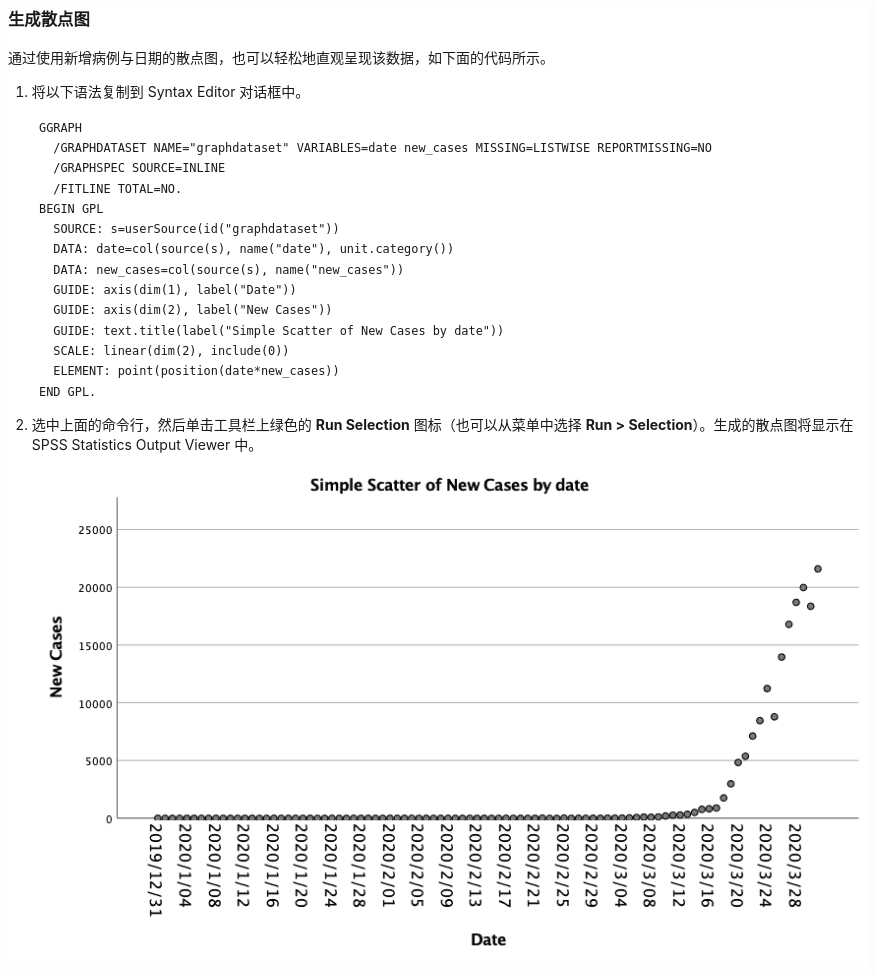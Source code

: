 ### 生成散点图

通过使用新增病例与日期的散点图，也可以轻松地直观呈现该数据，如下面的代码所示。

1.  将以下语法复制到 Syntax Editor 对话框中。

    ```
     GGRAPH
       /GRAPHDATASET NAME="graphdataset" VARIABLES=date new_cases MISSING=LISTWISE REPORTMISSING=NO
       /GRAPHSPEC SOURCE=INLINE
       /FITLINE TOTAL=NO.
     BEGIN GPL
       SOURCE: s=userSource(id("graphdataset"))
       DATA: date=col(source(s), name("date"), unit.category())
       DATA: new_cases=col(source(s), name("new_cases"))
       GUIDE: axis(dim(1), label("Date"))
       GUIDE: axis(dim(2), label("New Cases"))
       GUIDE: text.title(label("Simple Scatter of New Cases by date"))
       SCALE: linear(dim(2), include(0))
       ELEMENT: point(position(date*new_cases))
     END GPL. 
    ```

2.  选中上面的命令行，然后单击工具栏上绿色的 **Run Selection** 图标（也可以从菜单中选择 **Run > Selection**）。生成的散点图将显示在 SPSS Statistics Output Viewer 中。

    ![散点图](img/d0ecb66412b4a2c445d28895250b8e87.png)
